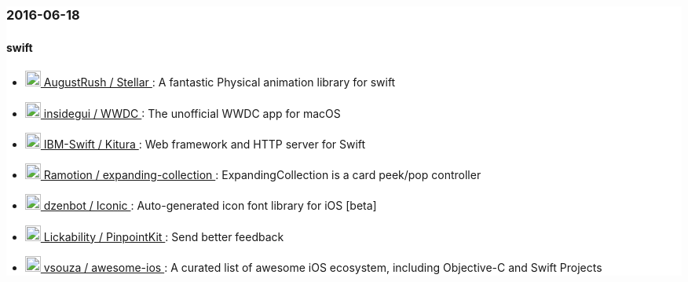 ### 2016-06-18

#### swift
* <img src='https://avatars1.githubusercontent.com/u/6881916?v=3&s=40' height='20' width='20'>[
      AugustRush
      /
      Stellar
](https://github.com/AugustRush/Stellar): 
      A fantastic Physical animation library for swift
    
* <img src='https://avatars0.githubusercontent.com/u/67184?v=3&s=40' height='20' width='20'>[
      insidegui
      /
      WWDC
](https://github.com/insidegui/WWDC): 
      The unofficial WWDC app for macOS
    
* <img src='https://avatars2.githubusercontent.com/u/16784982?v=3&s=40' height='20' width='20'>[
      IBM-Swift
      /
      Kitura
](https://github.com/IBM-Swift/Kitura): 
      Web framework and HTTP server for Swift
    
* <img src='https://avatars1.githubusercontent.com/u/5435782?v=3&s=40' height='20' width='20'>[
      Ramotion
      /
      expanding-collection
](https://github.com/Ramotion/expanding-collection): 
      ExpandingCollection is a card peek/pop controller
    
* <img src='https://avatars2.githubusercontent.com/u/590579?v=3&s=40' height='20' width='20'>[
      dzenbot
      /
      Iconic
](https://github.com/dzenbot/Iconic): 
      Auto-generated icon font library for iOS [beta]
    
* <img src='https://avatars0.githubusercontent.com/u/14093?v=3&s=40' height='20' width='20'>[
      Lickability
      /
      PinpointKit
](https://github.com/Lickability/PinpointKit): 
      Send better feedback
    
* <img src='https://avatars2.githubusercontent.com/u/6511079?v=3&s=40' height='20' width='20'>[
      vsouza
      /
      awesome-ios
](https://github.com/vsouza/awesome-ios): 
      A curated list of awesome iOS ecosystem, including Objective-C and Swift Projects 
    